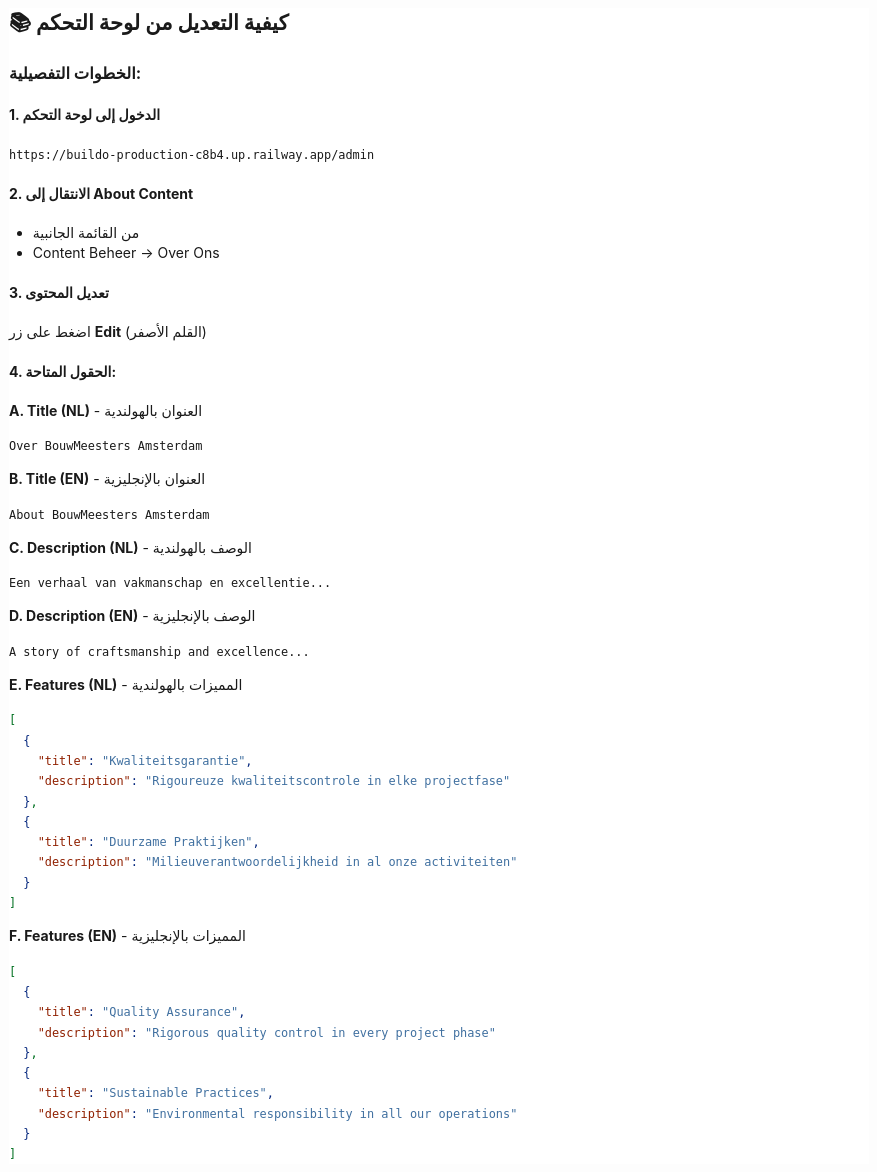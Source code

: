 
## 📚 كيفية التعديل من لوحة التحكم

### الخطوات التفصيلية:

#### 1. الدخول إلى لوحة التحكم
```
https://buildo-production-c8b4.up.railway.app/admin
```

#### 2. الانتقال إلى About Content
- من القائمة الجانبية
- Content Beheer → Over Ons

#### 3. تعديل المحتوى
اضغط على زر **Edit** (القلم الأصفر)

#### 4. الحقول المتاحة:

**A. Title (NL)** - العنوان بالهولندية
```
Over BouwMeesters Amsterdam
```

**B. Title (EN)** - العنوان بالإنجليزية
```
About BouwMeesters Amsterdam
```

**C. Description (NL)** - الوصف بالهولندية
```
Een verhaal van vakmanschap en excellentie...
```

**D. Description (EN)** - الوصف بالإنجليزية
```
A story of craftsmanship and excellence...
```

**E. Features (NL)** - المميزات بالهولندية
```json
[
  {
    "title": "Kwaliteitsgarantie",
    "description": "Rigoureuze kwaliteitscontrole in elke projectfase"
  },
  {
    "title": "Duurzame Praktijken",
    "description": "Milieuverantwoordelijkheid in al onze activiteiten"
  }
]
```

**F. Features (EN)** - المميزات بالإنجليزية
```json
[
  {
    "title": "Quality Assurance",
    "description": "Rigorous quality control in every project phase"
  },
  {
    "title": "Sustainable Practices",
    "description": "Environmental responsibility in all our operations"
  }
]
```
